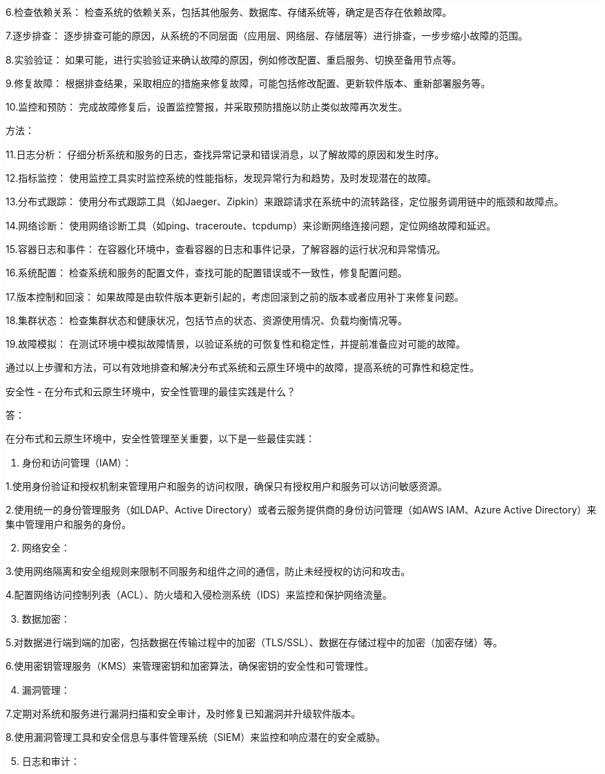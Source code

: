 6.检查依赖关系： 检查系统的依赖关系，包括其他服务、数据库、存储系统等，确定是否存在依赖故障。

7.逐步排查： 逐步排查可能的原因，从系统的不同层面（应用层、网络层、存储层等）进行排查，一步步缩小故障的范围。

8.实验验证： 如果可能，进行实验验证来确认故障的原因，例如修改配置、重启服务、切换至备用节点等。

9.修复故障： 根据排查结果，采取相应的措施来修复故障，可能包括修改配置、更新软件版本、重新部署服务等。

10.监控和预防： 完成故障修复后，设置监控警报，并采取预防措施以防止类似故障再次发生。

方法：

11.日志分析： 仔细分析系统和服务的日志，查找异常记录和错误消息，以了解故障的原因和发生时序。

12.指标监控： 使用监控工具实时监控系统的性能指标，发现异常行为和趋势，及时发现潜在的故障。

13.分布式跟踪： 使用分布式跟踪工具（如Jaeger、Zipkin）来跟踪请求在系统中的流转路径，定位服务调用链中的瓶颈和故障点。

14.网络诊断： 使用网络诊断工具（如ping、traceroute、tcpdump）来诊断网络连接问题，定位网络故障和延迟。

15.容器日志和事件： 在容器化环境中，查看容器的日志和事件记录，了解容器的运行状况和异常情况。

16.系统配置： 检查系统和服务的配置文件，查找可能的配置错误或不一致性，修复配置问题。

17.版本控制和回滚： 如果故障是由软件版本更新引起的，考虑回滚到之前的版本或者应用补丁来修复问题。

18.集群状态： 检查集群状态和健康状况，包括节点的状态、资源使用情况、负载均衡情况等。

19.故障模拟： 在测试环境中模拟故障情景，以验证系统的可恢复性和稳定性，并提前准备应对可能的故障。

通过以上步骤和方法，可以有效地排查和解决分布式系统和云原生环境中的故障，提高系统的可靠性和稳定性。

 

安全性 - 在分布式和云原生环境中，安全性管理的最佳实践是什么？

 答：

在分布式和云原生环境中，安全性管理至关重要，以下是一些最佳实践：

1. 身份和访问管理（IAM）：

1.使用身份验证和授权机制来管理用户和服务的访问权限，确保只有授权用户和服务可以访问敏感资源。

2.使用统一的身份管理服务（如LDAP、Active Directory）或者云服务提供商的身份访问管理（如AWS IAM、Azure Active Directory）来集中管理用户和服务的身份。

2. 网络安全：

3.使用网络隔离和安全组规则来限制不同服务和组件之间的通信，防止未经授权的访问和攻击。

4.配置网络访问控制列表（ACL）、防火墙和入侵检测系统（IDS）来监控和保护网络流量。

3. 数据加密：

 

5.对数据进行端到端的加密，包括数据在传输过程中的加密（TLS/SSL）、数据在存储过程中的加密（加密存储）等。

6.使用密钥管理服务（KMS）来管理密钥和加密算法，确保密钥的安全性和可管理性。

4. 漏洞管理：

7.定期对系统和服务进行漏洞扫描和安全审计，及时修复已知漏洞并升级软件版本。

8.使用漏洞管理工具和安全信息与事件管理系统（SIEM）来监控和响应潜在的安全威胁。

5. 日志和审计：
